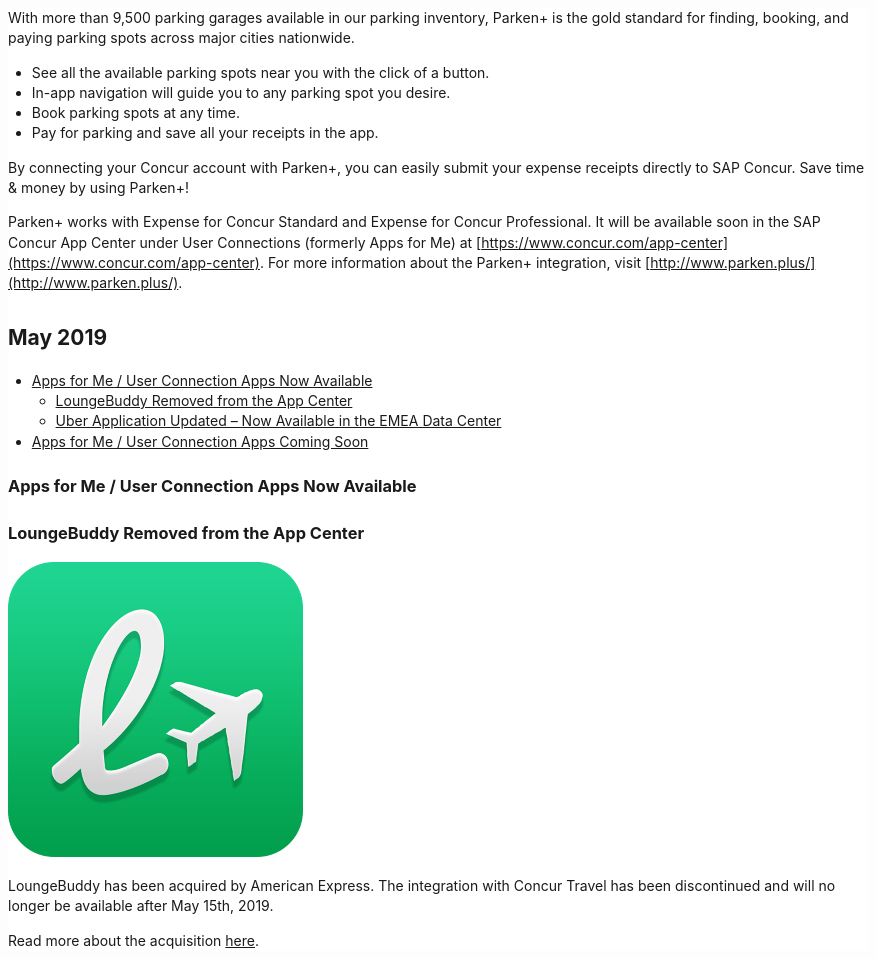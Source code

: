 With more than 9,500 parking garages available in our parking inventory, Parken+ is the gold standard for finding, booking, and paying parking spots across major cities nationwide.

* See all the available parking spots near you with the click of a button.
* In-app navigation will guide you to any parking spot you desire.
* Book parking spots at any time.
* Pay for parking and save all your receipts in the app.

By connecting your Concur account with Parken+, you can easily submit your expense receipts directly to SAP Concur. Save time & money by using Parken+!

Parken+ works with Expense for Concur Standard and Expense for Concur Professional. It will be available soon in the SAP Concur App Center under User Connections (formerly Apps for Me) at [https://www.concur.com/app-center](https://www.concur.com/app-center). For more information about the Parken+ integration, visit
[http://www.parken.plus/](http://www.parken.plus/).

## <a name="may"></a>May 2019

* [Apps for Me / User Connection Apps Now Available](#apps-for-me-connection-now-available-may)
  * [LoungeBuddy Removed from the App Center](#loungebuddy-may)
  * [Uber Application Updated – Now Available in the EMEA Data Center](#uber-may)
* [Apps for Me / User Connection Apps Coming Soon](#apps-for-me-connection-coming-soon-may)

### <a href="apps-for-me-connection-now-available-may"></a>Apps for Me / User Connection Apps Now Available

### <a name="loungebuddy-may"></a>LoungeBuddy Removed from the App Center

![LoungeBuddy Logo](./app-center-2019-05-07-loungebuddy-logo.png)

LoungeBuddy has been acquired by American Express. The integration with Concur Travel has been discontinued and will no longer be available after May 15th, 2019.

Read more about the acquisition [here](https://about.americanexpress.com/press-release/consumer-charge-cards/american-express-acquire-loungebuddy).

